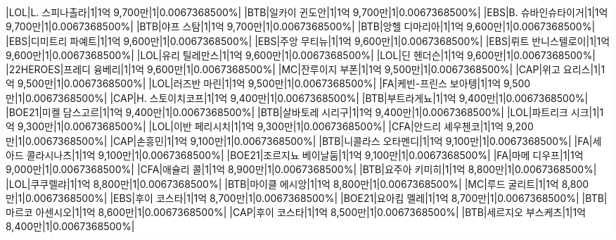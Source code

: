|LOL|L. 스피나촐라|1|1억 9,700만|1|0.0067368500%|
|BTB|일카이 귄도안|1|1억 9,700만|1|0.0067368500%|
|EBS|B. 슈바인슈타이거|1|1억 9,700만|1|0.0067368500%|
|BTB|야프 스탐|1|1억 9,700만|1|0.0067368500%|
|BTB|앙헬 디마리아|1|1억 9,600만|1|0.0067368500%|
|EBS|디미트리 파예트|1|1억 9,600만|1|0.0067368500%|
|EBS|주앙 무티뉴|1|1억 9,600만|1|0.0067368500%|
|EBS|뤼트 반니스텔로이|1|1억 9,600만|1|0.0067368500%|
|LOL|유리 틸레만스|1|1억 9,600만|1|0.0067368500%|
|LOL|딘 헨더슨|1|1억 9,600만|1|0.0067368500%|
|22HEROES|프레디 융베리|1|1억 9,600만|1|0.0067368500%|
|MC|잔루이지 부폰|1|1억 9,500만|1|0.0067368500%|
|CAP|위고 요리스|1|1억 9,500만|1|0.0067368500%|
|LOL|러즈반 마린|1|1억 9,500만|1|0.0067368500%|
|FA|케빈-프린스 보아텡|1|1억 9,500만|1|0.0067368500%|
|CAP|H. 스토이치코프|1|1억 9,400만|1|0.0067368500%|
|BTB|부트라게뇨|1|1억 9,400만|1|0.0067368500%|
|BOE21|미켈 담스고르|1|1억 9,400만|1|0.0067368500%|
|BTB|살바토레 시리구|1|1억 9,400만|1|0.0067368500%|
|LOL|파트리크 시크|1|1억 9,300만|1|0.0067368500%|
|LOL|이반 페리시치|1|1억 9,300만|1|0.0067368500%|
|CFA|안드리 셰우첸코|1|1억 9,200만|1|0.0067368500%|
|CAP|손흥민|1|1억 9,100만|1|0.0067368500%|
|BTB|니콜라스 오타멘디|1|1억 9,100만|1|0.0067368500%|
|FA|세아드 콜라시나츠|1|1억 9,100만|1|0.0067368500%|
|BOE21|조르지뇨 베이날둠|1|1억 9,100만|1|0.0067368500%|
|FA|마메 디우프|1|1억 9,000만|1|0.0067368500%|
|CFA|애슐리 콜|1|1억 8,900만|1|0.0067368500%|
|BTB|요주아 키미히|1|1억 8,800만|1|0.0067368500%|
|LOL|쿠쿠렐랴|1|1억 8,800만|1|0.0067368500%|
|BTB|마이클 에시앙|1|1억 8,800만|1|0.0067368500%|
|MC|루드 굴리트|1|1억 8,800만|1|0.0067368500%|
|EBS|후이 코스타|1|1억 8,700만|1|0.0067368500%|
|BOE21|요아킴 멜레|1|1억 8,700만|1|0.0067368500%|
|BTB|마르코 아센시오|1|1억 8,600만|1|0.0067368500%|
|CAP|후이 코스타|1|1억 8,500만|1|0.0067368500%|
|BTB|세르지오 부스케츠|1|1억 8,400만|1|0.0067368500%|